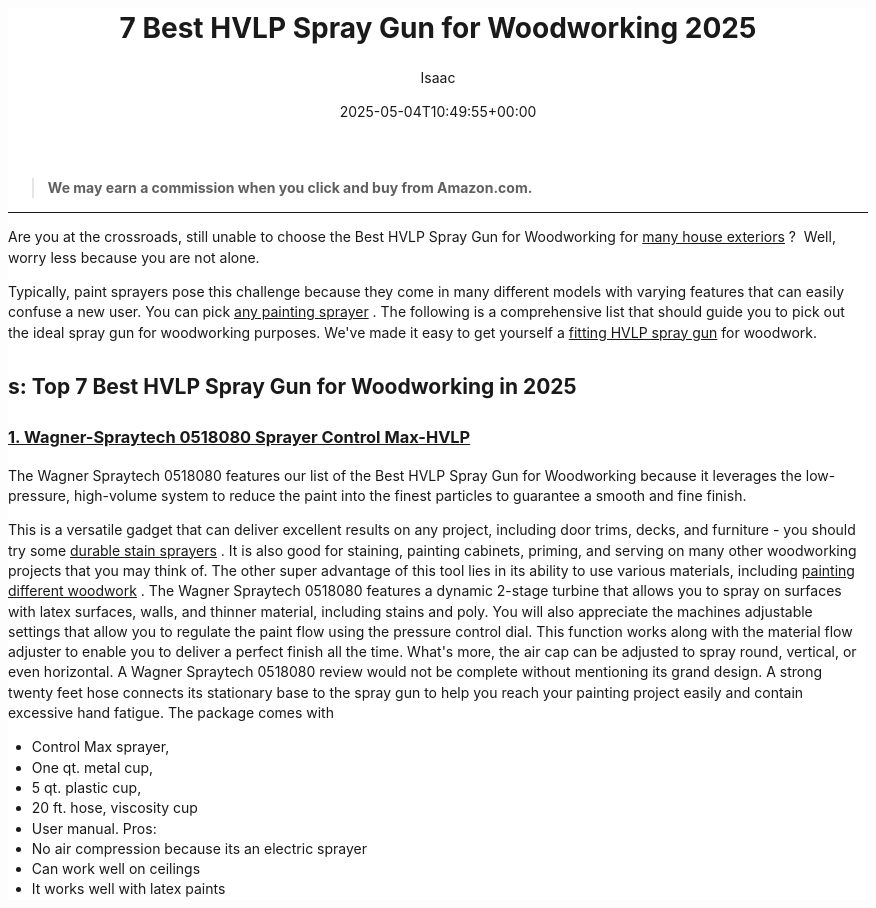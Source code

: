﻿---
author: Isaac
layout: post
title: 7 Best HVLP Spray Gun for Woodworking 2025
date: '2025-05-04T10:49:55+00:00'
categories:
- Sprayers
tags: []
slug: /best-hvlp-spray-gun-for-woodworking/
lastmod: 2025-05-07T12:21:24+03:00
---
> **We may earn a commission when you click and buy from Amazon.com.**
>

---
Are you at the crossroads, still unable to choose the Best HVLP Spray Gun for Woodworking for
[many house exteriors](https://pestpolicy.com/paint-color-ideas-for-outside-of-house/)
?  Well, worry less because you are not alone.

Typically, paint sprayers pose this challenge because they come in many different models with varying features that can easily confuse a new user. You can pick
[any painting sprayer](https://pestpolicy.com/best-automotive-paint-gun-for-beginners/)
.
The following is a comprehensive list that should guide you to pick out the ideal spray gun for woodworking purposes. We've made it easy to get yourself a
[fitting HVLP spray gun](https://pestpolicy.com/best-hvlp-paint-sprayer-for-latex-paint/)
for woodwork.
## s: Top 7 Best HVLP Spray Gun for Woodworking in 2025
### [1. Wagner-Spraytech 0518080 Sprayer Control Max-HVLP](https://www.amazon.com/dp/B003PGQI48/?tag=p-policy-20)
The Wagner Spraytech 0518080 features our list of the Best HVLP Spray Gun for Woodworking because it leverages the low-pressure, high-volume system to reduce the paint into the finest particles to guarantee a smooth and fine finish.

This is a versatile gadget that can deliver excellent results on any project, including door trims, decks, and furniture - you should try some
[durable stain sprayers](https://pestpolicy.com/best-paint-sprayer-for-fence-stain/)
.
It is also good for staining, painting cabinets, priming, and serving on many other woodworking projects that you may think of.
The other super advantage of this tool lies in its ability to use various materials, including
[painting different woodwork](https://www.thespruce.com/how-to-paint-wood-like-a-pro-1822379)
.
The Wagner Spraytech 0518080 features a dynamic 2-stage turbine that allows you to spray on surfaces with latex surfaces, walls, and thinner material, including stains and poly.
You will also appreciate the machines adjustable settings that allow you to regulate the paint flow using the pressure control dial.
This function works along with the material flow adjuster to enable you to deliver a perfect finish all the time. What's more, the air cap can be adjusted to spray round, vertical, or even horizontal.
A Wagner Spraytech 0518080 review would not be complete without mentioning its grand design. A strong twenty feet hose connects its stationary base to the spray gun to help you reach your painting project easily and contain excessive hand fatigue.
The package comes with
- Control Max sprayer,
- One qt. metal cup,
- 5 qt. plastic cup,
- 20 ft. hose, viscosity cup
- User manual.
Pros:
- No air compression because its an electric sprayer
- Can work well on ceilings
- It works well with latex paints